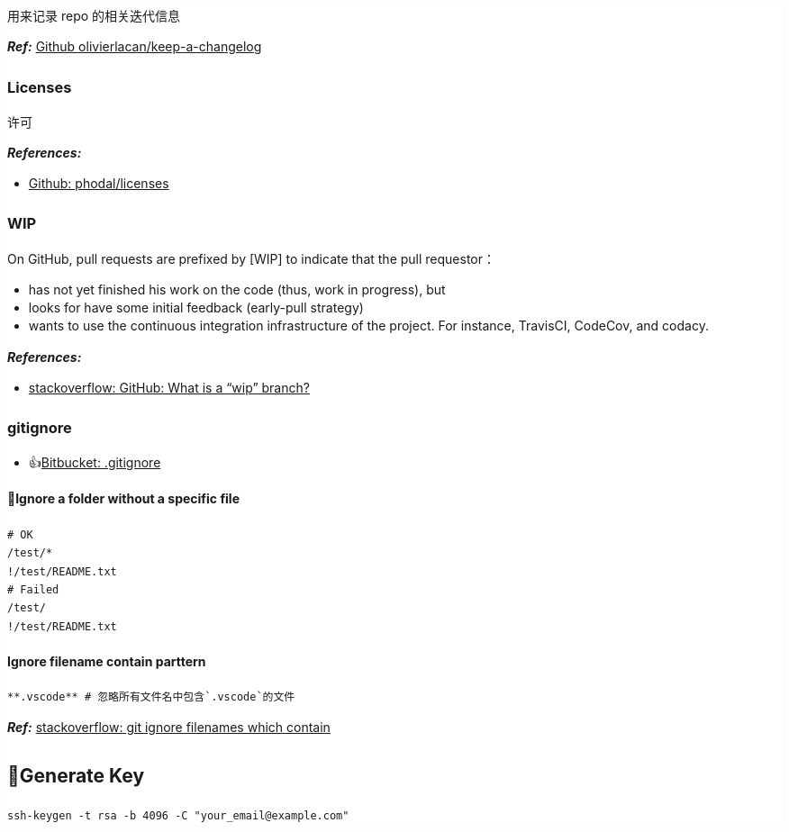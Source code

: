 用来记录 repo 的相关迭代信息

**_Ref:_** [Github olivierlacan/keep-a-changelog](https://github.com/olivierlacan/keep-a-changelog/blob/master/CHANGELOG.md)

### Licenses

许可

**_References:_**

- [Github: phodal/licenses](https://github.com/phodal/licenses)

### WIP

On GitHub, pull requests are prefixed by [WIP] to indicate that the pull requestor：

- has not yet finished his work on the code (thus, work in progress), but
- looks for have some initial feedback (early-pull strategy)
- wants to use the continuous integration infrastructure of the project. For instance, TravisCI, CodeCov, and codacy.

**_References:_**

- [stackoverflow: GitHub: What is a “wip” branch?](https://stackoverflow.com/questions/15763059/github-what-is-a-wip-branch)

### gitignore

- :thumbsup:[Bitbucket: .gitignore](https://www.atlassian.com/git/tutorials/saving-changes/gitignore)

#### :triangular_flag_on_post:Ignore a folder without a specific file

```shell
# OK
/test/*
!/test/README.txt
# Failed
/test/
!/test/README.txt
```

#### Ignore filename contain parttern

```shell
**.vscode** # 忽略所有文件名中包含`.vscode`的文件
```

**_Ref:_** [stackoverflow: git ignore filenames which contain <pattern to ignore>](https://stackoverflow.com/a/32335752/4636081)

## :fallen_leaf:Generate Key

```shell
ssh-keygen -t rsa -b 4096 -C "your_email@example.com"
```


[gitkraken rebase vide]: https://www.youtube.com/watch?v=nAMbLbgxriI
[git 6 分支 - 分支的衍合]: https://git-scm.com/book/zh-tw/v1/Git-%E5%88%86%E6%94%AF-%E5%88%86%E6%94%AF%E7%9A%84%E8%A1%8D%E5%90%88
[lepton_home]: https://github.com/hackjutsu/Lepton
